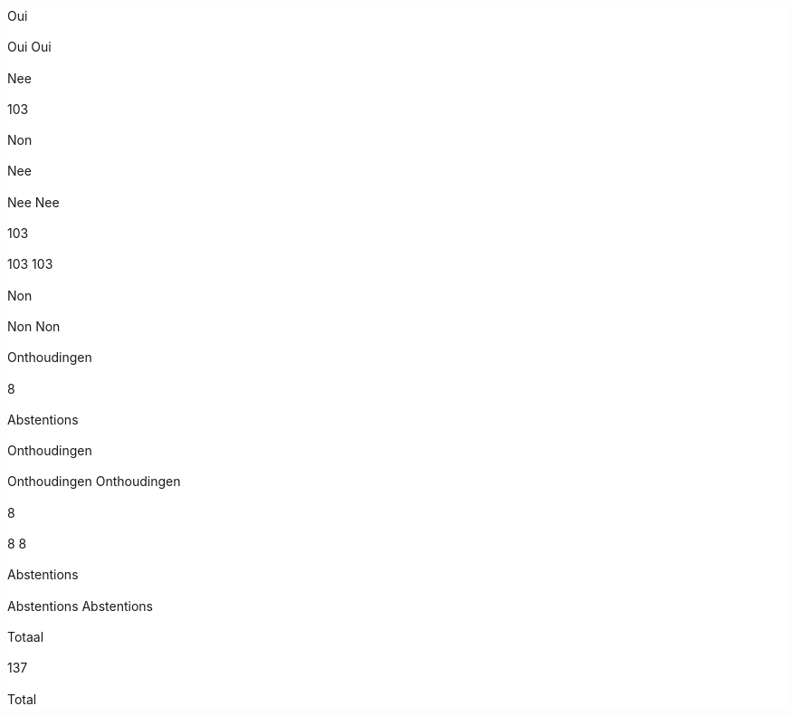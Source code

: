 Oui

Oui
Oui


Nee


103


Non



Nee

Nee
Nee

103

103
103

Non

Non
Non


Onthoudingen


8


Abstentions



Onthoudingen

Onthoudingen
Onthoudingen

8

8
8

Abstentions

Abstentions
Abstentions


Totaal


137


Total


